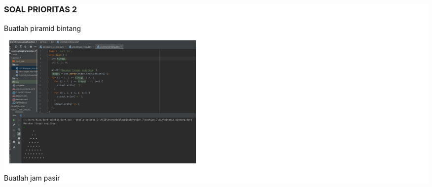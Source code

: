 </body>
</html>
   
### SOAL PRIORITAS 2
Buatlah piramid bintang
<html>
<head></head>
<body>
<img src="https://github.com/Nisasaje24i/flutter_nisa_sulistiawati/blob/master/7_Branching%20Looping%20Function/Screenshotts/piramid%20segitiga.png" width = "400" height = "250"/>
</body>
</html>
   
Buatlah jam pasir 
<html>
<head></head>
<body>